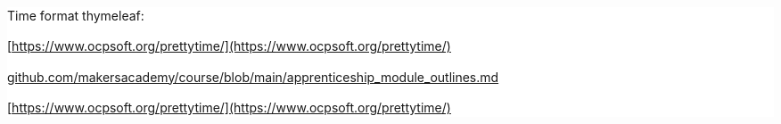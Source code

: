 Time format thymeleaf:

[https://www.ocpsoft.org/prettytime/](https://www.ocpsoft.org/prettytime/)

[github.com/makersacademy/course/blob/main/apprenticeship_module_outlines.md](http://github.com/makersacademy/course/blob/main/apprenticeship_module_outlines.md)

[https://www.ocpsoft.org/prettytime/](https://www.ocpsoft.org/prettytime/)